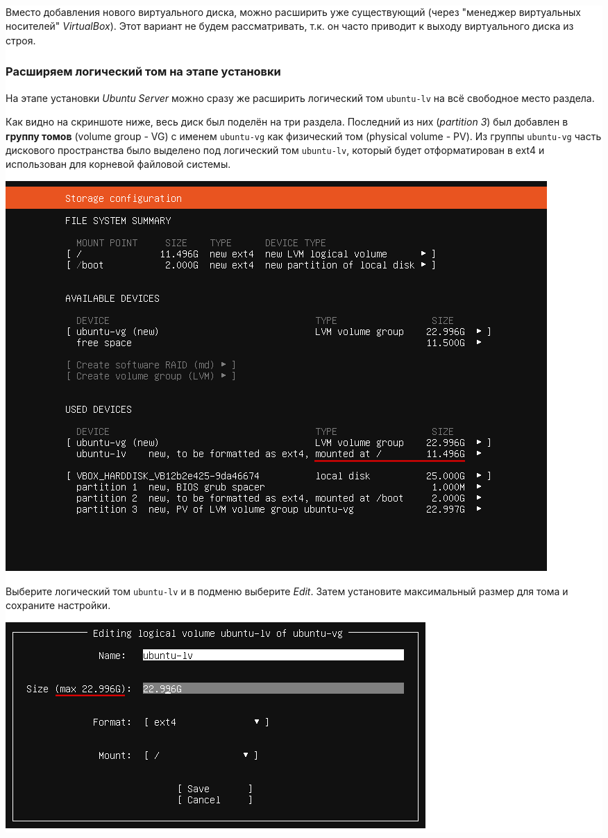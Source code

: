 Вместо добавления нового виртуального диска, можно расширить уже существующий (через "менеджер виртуальных носителей" *VirtualBox*). Этот вариант не будем рассматривать, т.к. он часто приводит к выходу виртуального диска из строя.

### Расширяем логический том на этапе установки

На этапе установки *Ubuntu Server* можно сразу же расширить логический том `ubuntu-lv` на всё свободное место раздела.

Как видно на скриншоте ниже, весь диск был поделён на три раздела. Последний из них (*partition 3*) был добавлен в **группу томов** (volume group - VG) с именем `ubuntu-vg` как физический том (physical volume - PV). Из группы `ubuntu-vg` часть дискового пространства было выделено под логический том `ubuntu-lv`, который будет отформатирован в ext4 и использован для корневой файловой системы.

![](./task_03.1_img/ubuntu_instal_storage_conf.png)

Выберите логический том `ubuntu-lv` и в подменю выберите *Edit*. Затем установите максимальный размер для тома и сохраните настройки.

![](./task_03.1_img/ext_size.png)
